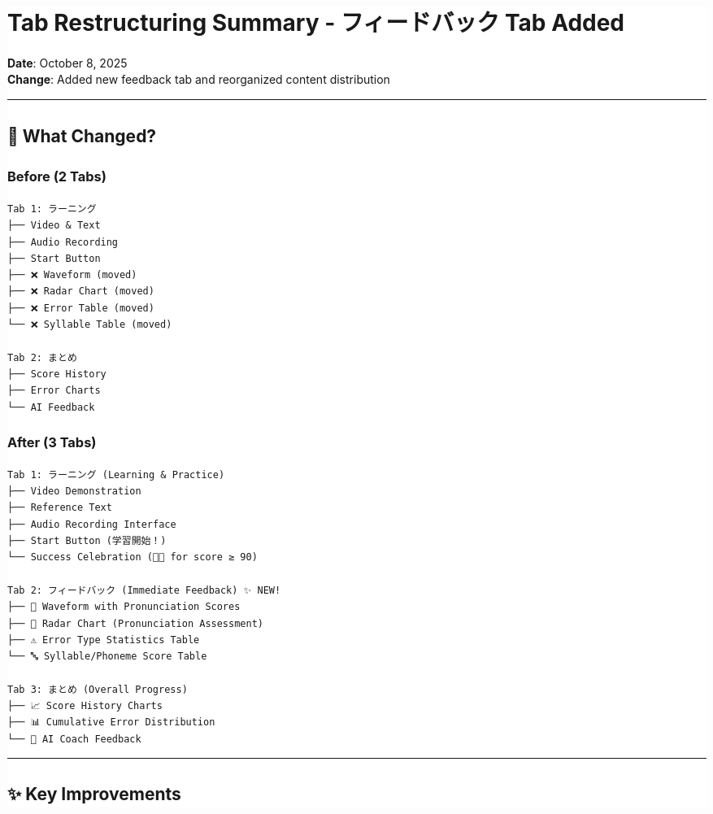 # Tab Restructuring Summary - フィードバック Tab Added

**Date**: October 8, 2025  
**Change**: Added new feedback tab and reorganized content distribution

---

## 🎯 What Changed?

### Before (2 Tabs)
```
Tab 1: ラーニング
├── Video & Text
├── Audio Recording
├── Start Button
├── ❌ Waveform (moved)
├── ❌ Radar Chart (moved)
├── ❌ Error Table (moved)
└── ❌ Syllable Table (moved)

Tab 2: まとめ
├── Score History
├── Error Charts
└── AI Feedback
```

### After (3 Tabs)
```
Tab 1: ラーニング (Learning & Practice)
├── Video Demonstration
├── Reference Text
├── Audio Recording Interface
├── Start Button (学習開始！)
└── Success Celebration (🥳🎉 for score ≥ 90)

Tab 2: フィードバック (Immediate Feedback) ✨ NEW!
├── 🌊 Waveform with Pronunciation Scores
├── 🎯 Radar Chart (Pronunciation Assessment)
├── ⚠️ Error Type Statistics Table
└── 🔤 Syllable/Phoneme Score Table

Tab 3: まとめ (Overall Progress)
├── 📈 Score History Charts
├── 📊 Cumulative Error Distribution
└── 🤖 AI Coach Feedback
```

---

## ✨ Key Improvements
